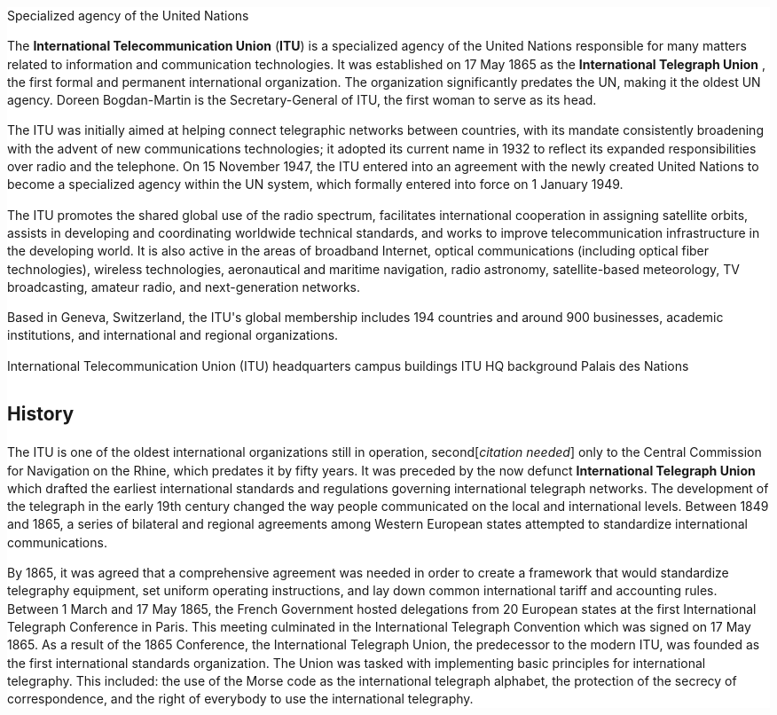 Specialized agency of the United Nations

The **International Telecommunication Union** (**ITU**) is a specialized
agency of the United Nations responsible for many matters related to
information and communication technologies. It was established on 17 May 1865
as the **International Telegraph Union** , the first formal and permanent
international organization. The organization significantly predates the UN,
making it the oldest UN agency. Doreen Bogdan-Martin is the Secretary-General
of ITU, the first woman to serve as its head.

The ITU was initially aimed at helping connect telegraphic networks between
countries, with its mandate consistently broadening with the advent of new
communications technologies; it adopted its current name in 1932 to reflect
its expanded responsibilities over radio and the telephone. On 15 November
1947, the ITU entered into an agreement with the newly created United Nations
to become a specialized agency within the UN system, which formally entered
into force on 1 January 1949.

The ITU promotes the shared global use of the radio spectrum, facilitates
international cooperation in assigning satellite orbits, assists in developing
and coordinating worldwide technical standards, and works to improve
telecommunication infrastructure in the developing world. It is also active in
the areas of broadband Internet, optical communications (including optical
fiber technologies), wireless technologies, aeronautical and maritime
navigation, radio astronomy, satellite-based meteorology, TV broadcasting,
amateur radio, and next-generation networks.

Based in Geneva, Switzerland, the ITU's global membership includes 194
countries and around 900 businesses, academic institutions, and international
and regional organizations.

International Telecommunication Union (ITU) headquarters campus buildings ITU
HQ background Palais des Nations

## History

The ITU is one of the oldest international organizations still in operation,
second[_citation needed_] only to the Central Commission for Navigation on the
Rhine, which predates it by fifty years. It was preceded by the now defunct
**International Telegraph Union** which drafted the earliest international
standards and regulations governing international telegraph networks. The
development of the telegraph in the early 19th century changed the way people
communicated on the local and international levels. Between 1849 and 1865, a
series of bilateral and regional agreements among Western European states
attempted to standardize international communications.

By 1865, it was agreed that a comprehensive agreement was needed in order to
create a framework that would standardize telegraphy equipment, set uniform
operating instructions, and lay down common international tariff and
accounting rules. Between 1 March and 17 May 1865, the French Government
hosted delegations from 20 European states at the first International
Telegraph Conference in Paris. This meeting culminated in the International
Telegraph Convention which was signed on 17 May 1865. As a result of the 1865
Conference, the International Telegraph Union, the predecessor to the modern
ITU, was founded as the first international standards organization. The Union
was tasked with implementing basic principles for international telegraphy.
This included: the use of the Morse code as the international telegraph
alphabet, the protection of the secrecy of correspondence, and the right of
everybody to use the international telegraphy.

